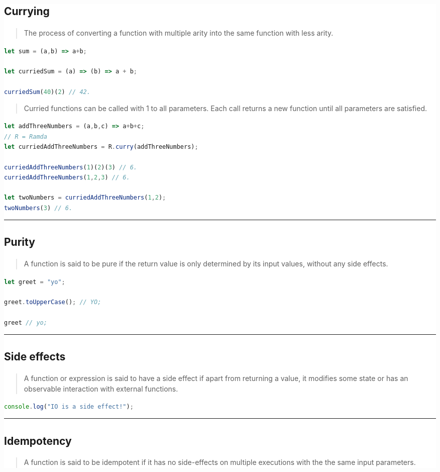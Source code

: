 
## Currying
> The process of converting a function with multiple arity into the same function with less arity.

```js
let sum = (a,b) => a+b;

let curriedSum = (a) => (b) => a + b;

curriedSum(40)(2) // 42.
```
> Curried functions can be called with 1 to all parameters. Each call returns a new function until all parameters are satisfied.

```js
let addThreeNumbers = (a,b,c) => a+b+c;
// R = Ramda
let curriedAddThreeNumbers = R.curry(addThreeNumbers);

curriedAddThreeNumbers(1)(2)(3) // 6.
curriedAddThreeNumbers(1,2,3) // 6.

let twoNumbers = curriedAddThreeNumbers(1,2);
twoNumbers(3) // 6.
```
---

## Purity
> A function is said to be pure if the return value is only determined by its
input values, without any side effects.

```js
let greet = "yo";

greet.toUpperCase(); // YO;

greet // yo;
```
---

## Side effects
> A function or expression is said to have a side effect if apart from returning a value, it modifies some state or has an observable interaction with external functions.

```js
console.log("IO is a side effect!");
```
---

## Idempotency
> A function is said to be idempotent if it has no side-effects on multiple
executions with the the same input parameters.
